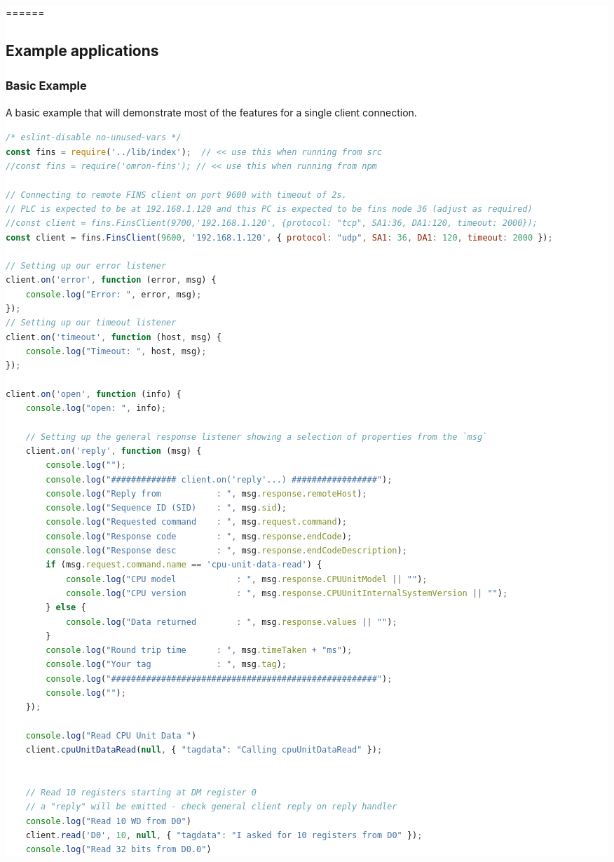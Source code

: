 ======

## Example applications

### Basic Example
A basic example that will demonstrate most of the features for a single client connection.

```js
/* eslint-disable no-unused-vars */
const fins = require('../lib/index');  // << use this when running from src
//const fins = require('omron-fins'); // << use this when running from npm

// Connecting to remote FINS client on port 9600 with timeout of 2s.
// PLC is expected to be at 192.168.1.120 and this PC is expected to be fins node 36 (adjust as required)
//const client = fins.FinsClient(9700,'192.168.1.120', {protocol: "tcp", SA1:36, DA1:120, timeout: 2000});
const client = fins.FinsClient(9600, '192.168.1.120', { protocol: "udp", SA1: 36, DA1: 120, timeout: 2000 });

// Setting up our error listener
client.on('error', function (error, msg) {
    console.log("Error: ", error, msg);
});
// Setting up our timeout listener
client.on('timeout', function (host, msg) {
    console.log("Timeout: ", host, msg);
});

client.on('open', function (info) {
    console.log("open: ", info);

    // Setting up the general response listener showing a selection of properties from the `msg`
    client.on('reply', function (msg) {
        console.log("");
        console.log("############# client.on('reply'...) #################");
        console.log("Reply from           : ", msg.response.remoteHost);
        console.log("Sequence ID (SID)    : ", msg.sid);
        console.log("Requested command    : ", msg.request.command);
        console.log("Response code        : ", msg.response.endCode);
        console.log("Response desc        : ", msg.response.endCodeDescription);
        if (msg.request.command.name == 'cpu-unit-data-read') {
            console.log("CPU model            : ", msg.response.CPUUnitModel || "");
            console.log("CPU version          : ", msg.response.CPUUnitInternalSystemVersion || "");
        } else {
            console.log("Data returned        : ", msg.response.values || "");
        }
        console.log("Round trip time      : ", msg.timeTaken + "ms");
        console.log("Your tag             : ", msg.tag);
        console.log("#####################################################");
        console.log("");
    });

    console.log("Read CPU Unit Data ")
    client.cpuUnitDataRead(null, { "tagdata": "Calling cpuUnitDataRead" });


    // Read 10 registers starting at DM register 0
    // a "reply" will be emitted - check general client reply on reply handler
    console.log("Read 10 WD from D0")
    client.read('D0', 10, null, { "tagdata": "I asked for 10 registers from D0" });
    console.log("Read 32 bits from D0.0")
```